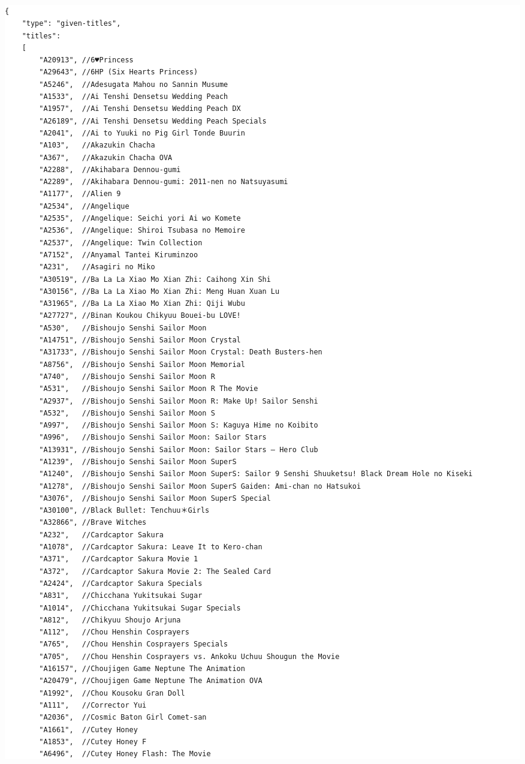 
    {
        "type": "given-titles",
        "titles":
        [
            "A20913", //6♥Princess
            "A29643", //6HP (Six Hearts Princess)
            "A5246",  //Adesugata Mahou no Sannin Musume
            "A1533",  //Ai Tenshi Densetsu Wedding Peach
            "A1957",  //Ai Tenshi Densetsu Wedding Peach DX
            "A26189", //Ai Tenshi Densetsu Wedding Peach Specials
            "A2041",  //Ai to Yuuki no Pig Girl Tonde Buurin
            "A103",   //Akazukin Chacha
            "A367",   //Akazukin Chacha OVA
            "A2288",  //Akihabara Dennou-gumi
            "A2289",  //Akihabara Dennou-gumi: 2011-nen no Natsuyasumi
            "A1177",  //Alien 9
            "A2534",  //Angelique
            "A2535",  //Angelique: Seichi yori Ai wo Komete
            "A2536",  //Angelique: Shiroi Tsubasa no Memoire
            "A2537",  //Angelique: Twin Collection
            "A7152",  //Anyamal Tantei Kiruminzoo
            "A231",   //Asagiri no Miko
            "A30519", //Ba La La Xiao Mo Xian Zhi: Caihong Xin Shi
            "A30156", //Ba La La Xiao Mo Xian Zhi: Meng Huan Xuan Lu
            "A31965", //Ba La La Xiao Mo Xian Zhi: Qiji Wubu
            "A27727", //Binan Koukou Chikyuu Bouei-bu LOVE!
            "A530",   //Bishoujo Senshi Sailor Moon
            "A14751", //Bishoujo Senshi Sailor Moon Crystal
            "A31733", //Bishoujo Senshi Sailor Moon Crystal: Death Busters-hen
            "A8756",  //Bishoujo Senshi Sailor Moon Memorial
            "A740",   //Bishoujo Senshi Sailor Moon R
            "A531",   //Bishoujo Senshi Sailor Moon R The Movie
            "A2937",  //Bishoujo Senshi Sailor Moon R: Make Up! Sailor Senshi
            "A532",   //Bishoujo Senshi Sailor Moon S
            "A997",   //Bishoujo Senshi Sailor Moon S: Kaguya Hime no Koibito
            "A996",   //Bishoujo Senshi Sailor Moon: Sailor Stars
            "A13931", //Bishoujo Senshi Sailor Moon: Sailor Stars – Hero Club
            "A1239",  //Bishoujo Senshi Sailor Moon SuperS
            "A1240",  //Bishoujo Senshi Sailor Moon SuperS: Sailor 9 Senshi Shuuketsu! Black Dream Hole no Kiseki
            "A1278",  //Bishoujo Senshi Sailor Moon SuperS Gaiden: Ami-chan no Hatsukoi
            "A3076",  //Bishoujo Senshi Sailor Moon SuperS Special
            "A30100", //Black Bullet: Tenchuu＊Girls
            "A32866", //Brave Witches
            "A232",   //Cardcaptor Sakura
            "A1078",  //Cardcaptor Sakura: Leave It to Kero-chan
            "A371",   //Cardcaptor Sakura Movie 1
            "A372",   //Cardcaptor Sakura Movie 2: The Sealed Card
            "A2424",  //Cardcaptor Sakura Specials
            "A831",   //Chicchana Yukitsukai Sugar
            "A1014",  //Chicchana Yukitsukai Sugar Specials
            "A812",   //Chikyuu Shoujo Arjuna
            "A112",   //Chou Henshin Cosprayers
            "A765",   //Chou Henshin Cosprayers Specials
            "A705",   //Chou Henshin Cosprayers vs. Ankoku Uchuu Shougun the Movie
            "A16157", //Choujigen Game Neptune The Animation
            "A20479", //Choujigen Game Neptune The Animation OVA
            "A1992",  //Chou Kousoku Gran Doll
            "A111",   //Corrector Yui
            "A2036",  //Cosmic Baton Girl Comet-san
            "A1661",  //Cutey Honey
            "A1853",  //Cutey Honey F
            "A6496",  //Cutey Honey Flash: The Movie